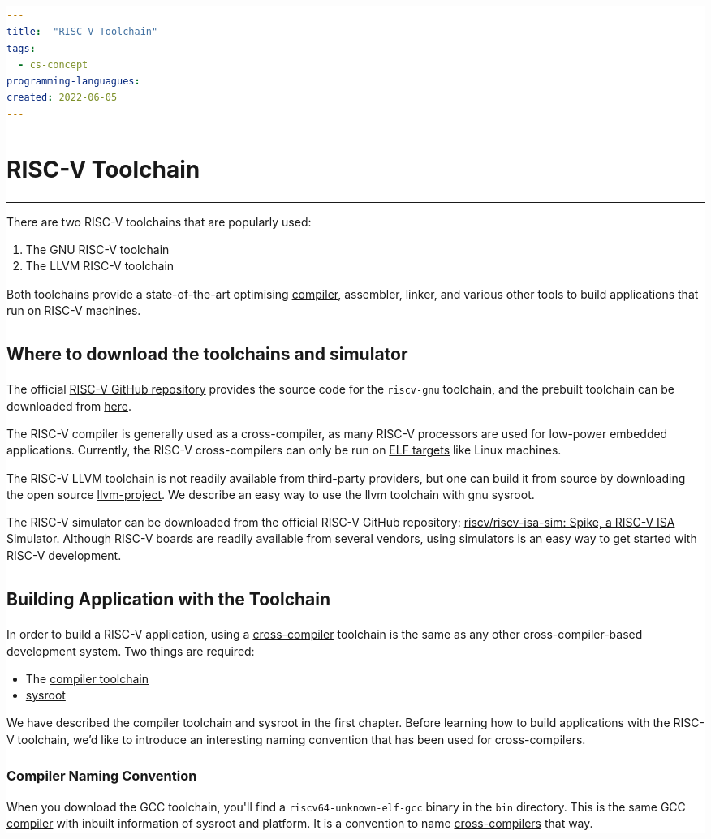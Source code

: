```yaml
---
title:  "RISC-V Toolchain"
tags:
  - cs-concept
programming-languagues:
created: 2022-06-05
---
```

# RISC-V Toolchain
---
There are two RISC-V toolchains that are popularly used:

1.  The GNU RISC-V toolchain
2.  The LLVM RISC-V toolchain

Both toolchains provide a state-of-the-art optimising [compiler](compilers.md), assembler, linker, and various other tools to build applications that run on RISC-V machines.

## Where to download the toolchains and simulator
The official [RISC-V GitHub repository](https://github.com/riscv-collab/riscv-gcc) provides the source code for the `riscv-gnu` toolchain, and the prebuilt toolchain can be downloaded from [here](https://github.com/riscv-software-src/riscv-gnu-toolchain). 

The RISC-V compiler is generally used as a cross-compiler, as many RISC-V processors are used for low-power embedded applications. Currently, the RISC-V cross-compilers can only be run on [ELF targets](https://en.wikipedia.org/wiki/Comparison_of_executable_file_formats) like Linux machines.

The RISC-V LLVM toolchain is not readily available from third-party providers, but one can build it from source by downloading the open source [llvm-project](https://github.com/llvm/llvm-project). We describe an easy way to use the llvm toolchain with gnu sysroot.

The RISC-V simulator can be downloaded from the official RISC-V GitHub repository: [riscv/riscv-isa-sim: Spike, a RISC-V ISA Simulator](https://github.com/riscv/riscv-isa-sim). Although RISC-V boards are readily available from several vendors, using simulators is an easy way to get started with RISC-V development.

## Building Application with the Toolchain
In order to build a RISC-V application, using a [cross-compiler](cross-compilation.md) toolchain is the same as any other cross-compiler-based development system. Two things are required:

-   The [compiler toolchain](compiler-toolchains.md)
-   [sysroot](sysroot.md)

We have described the compiler toolchain and sysroot in the first chapter. Before learning how to build applications with the RISC-V toolchain, we’d like to introduce an interesting naming convention that has been used for cross-compilers.

### Compiler Naming Convention
When you download the GCC toolchain, you'll find a `riscv64-unknown-elf-gcc` binary in the `bin` directory. This is the same GCC [compiler](compilers.md) with inbuilt information of sysroot and platform. It is a convention to name [cross-compilers](cross-compilation.md) that way. 
